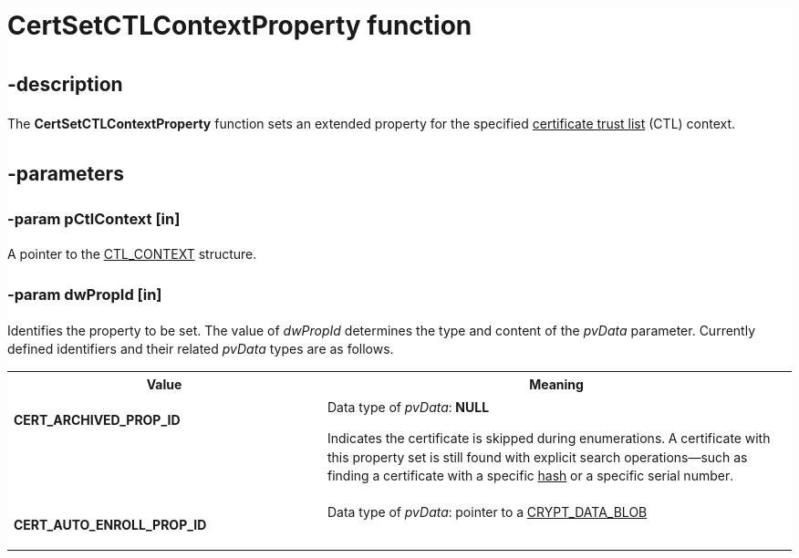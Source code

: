 
# CertSetCTLContextProperty function


## -description


The <b>CertSetCTLContextProperty</b> function sets an extended property for the specified <a href="https://msdn.microsoft.com/db46def4-bfdc-4801-a57d-d568e94a2dbb">certificate trust list</a> (CTL) context.


## -parameters




### -param pCtlContext [in]

A pointer to the 
<a href="https://msdn.microsoft.com/780edddf-1b44-4292-9156-4dfd5100adb8">CTL_CONTEXT</a> structure.


### -param dwPropId [in]

Identifies the property to be set. The value of <i>dwPropId</i> determines the type and content of the <i>pvData</i> parameter. Currently defined identifiers and their related <i>pvData</i> types are as follows. 




					

<table>
<tr>
<th>Value</th>
<th>Meaning</th>
</tr>
<tr>
<td width="40%"><a id="CERT_ARCHIVED_PROP_ID"></a><a id="cert_archived_prop_id"></a><dl>
<dt><b>CERT_ARCHIVED_PROP_ID</b></dt>
</dl>
</td>
<td width="60%">
Data type of <i>pvData</i>: <b>NULL</b>

Indicates the certificate is skipped during enumerations. A certificate with this property set is still found with explicit search operations—such as finding a certificate with a specific <a href="https://msdn.microsoft.com/4165b820-30fc-477e-a690-81109f161323">hash</a> or a specific serial number.

</td>
</tr>
<tr>
<td width="40%"><a id="CERT_AUTO_ENROLL_PROP_ID"></a><a id="cert_auto_enroll_prop_id"></a><dl>
<dt><b>CERT_AUTO_ENROLL_PROP_ID</b></dt>
</dl>
</td>
<td width="60%">
Data type of <i>pvData</i>: pointer to a <a href="https://msdn.microsoft.com/7a06eae5-96d8-4ece-98cb-cf0710d2ddbd">CRYPT_DATA_BLOB</a>
